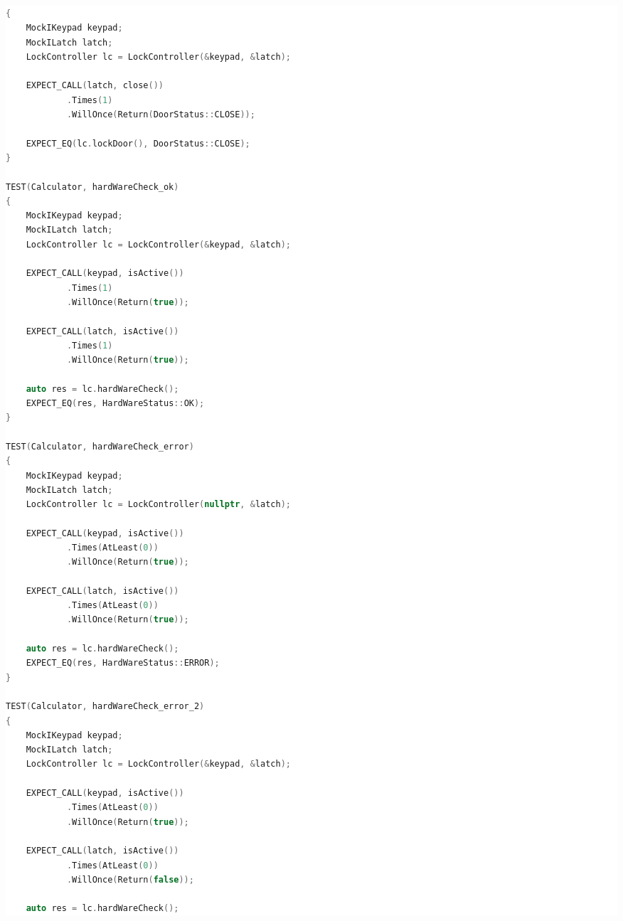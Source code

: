 ``` c++
{
    MockIKeypad keypad;
    MockILatch latch;
    LockController lc = LockController(&keypad, &latch);

    EXPECT_CALL(latch, close())
            .Times(1)
            .WillOnce(Return(DoorStatus::CLOSE));

    EXPECT_EQ(lc.lockDoor(), DoorStatus::CLOSE);
}

TEST(Calculator, hardWareCheck_ok)
{
    MockIKeypad keypad;
    MockILatch latch;
    LockController lc = LockController(&keypad, &latch);

    EXPECT_CALL(keypad, isActive())
            .Times(1)
            .WillOnce(Return(true));

    EXPECT_CALL(latch, isActive())
            .Times(1)
            .WillOnce(Return(true));

    auto res = lc.hardWareCheck();
    EXPECT_EQ(res, HardWareStatus::OK);
}

TEST(Calculator, hardWareCheck_error)
{
    MockIKeypad keypad;
    MockILatch latch;
    LockController lc = LockController(nullptr, &latch);

    EXPECT_CALL(keypad, isActive())
            .Times(AtLeast(0))
            .WillOnce(Return(true));

    EXPECT_CALL(latch, isActive())
            .Times(AtLeast(0))
            .WillOnce(Return(true));

    auto res = lc.hardWareCheck();
    EXPECT_EQ(res, HardWareStatus::ERROR);
}

TEST(Calculator, hardWareCheck_error_2)
{
    MockIKeypad keypad;
    MockILatch latch;
    LockController lc = LockController(&keypad, &latch);

    EXPECT_CALL(keypad, isActive())
            .Times(AtLeast(0))
            .WillOnce(Return(true));

    EXPECT_CALL(latch, isActive())
            .Times(AtLeast(0))
            .WillOnce(Return(false));

    auto res = lc.hardWareCheck();
```
